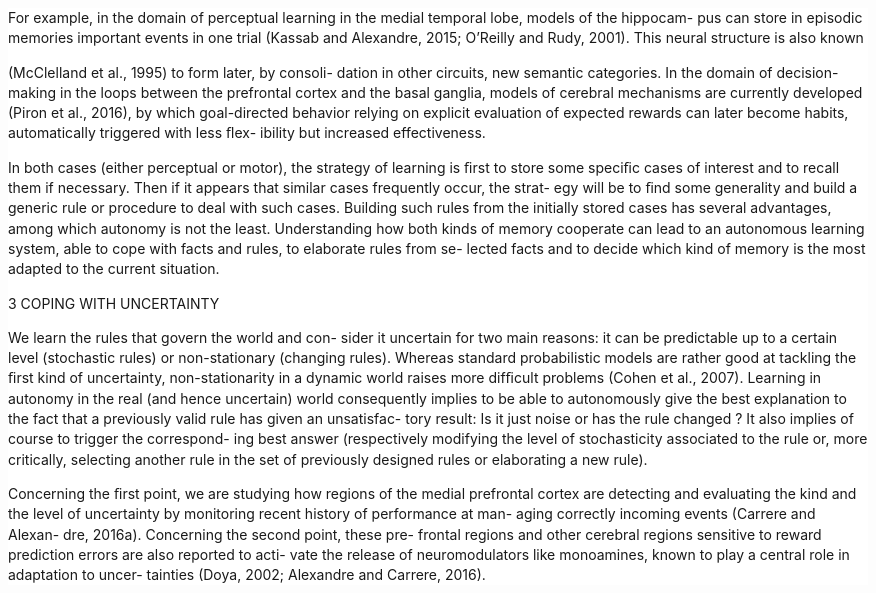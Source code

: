 For example, in the domain of perceptual learning
in the medial temporal lobe, models of the hippocam-
pus can store in episodic memories important events
in one trial (Kassab and Alexandre, 2015; O’Reilly
and Rudy, 2001). This neural structure is also known

(McClelland et al., 1995) to form later, by consoli-
dation in other circuits, new semantic categories. In
the domain of decision-making in the loops between
the prefrontal cortex and the basal ganglia, models of
cerebral mechanisms are currently developed (Piron
et al., 2016), by which goal-directed behavior relying
on explicit evaluation of expected rewards can later
become habits, automatically triggered with less ﬂex-
ibility but increased effectiveness.

In both cases (either perceptual or motor), the
strategy of learning is ﬁrst to store some speciﬁc cases
of interest and to recall them if necessary. Then if it
appears that similar cases frequently occur, the strat-
egy will be to ﬁnd some generality and build a generic
rule or procedure to deal with such cases. Building
such rules from the initially stored cases has several
advantages, among which autonomy is not the least.
Understanding how both kinds of memory cooperate
can lead to an autonomous learning system, able to
cope with facts and rules, to elaborate rules from se-
lected facts and to decide which kind of memory is
the most adapted to the current situation.

3 COPING WITH UNCERTAINTY

We learn the rules that govern the world and con-
sider it uncertain for two main reasons:
it can be
predictable up to a certain level (stochastic rules) or
non-stationary (changing rules). Whereas standard
probabilistic models are rather good at tackling the
ﬁrst kind of uncertainty, non-stationarity in a dynamic
world raises more difﬁcult problems (Cohen et al.,
2007). Learning in autonomy in the real (and hence
uncertain) world consequently implies to be able to
autonomously give the best explanation to the fact
that a previously valid rule has given an unsatisfac-
tory result: Is it just noise or has the rule changed
? It also implies of course to trigger the correspond-
ing best answer (respectively modifying the level of
stochasticity associated to the rule or, more critically,
selecting another rule in the set of previously designed
rules or elaborating a new rule).

Concerning the ﬁrst point, we are studying how
regions of the medial prefrontal cortex are detecting
and evaluating the kind and the level of uncertainty
by monitoring recent history of performance at man-
aging correctly incoming events (Carrere and Alexan-
dre, 2016a). Concerning the second point, these pre-
frontal regions and other cerebral regions sensitive
to reward prediction errors are also reported to acti-
vate the release of neuromodulators like monoamines,
known to play a central role in adaptation to uncer-
tainties (Doya, 2002; Alexandre and Carrere, 2016).
